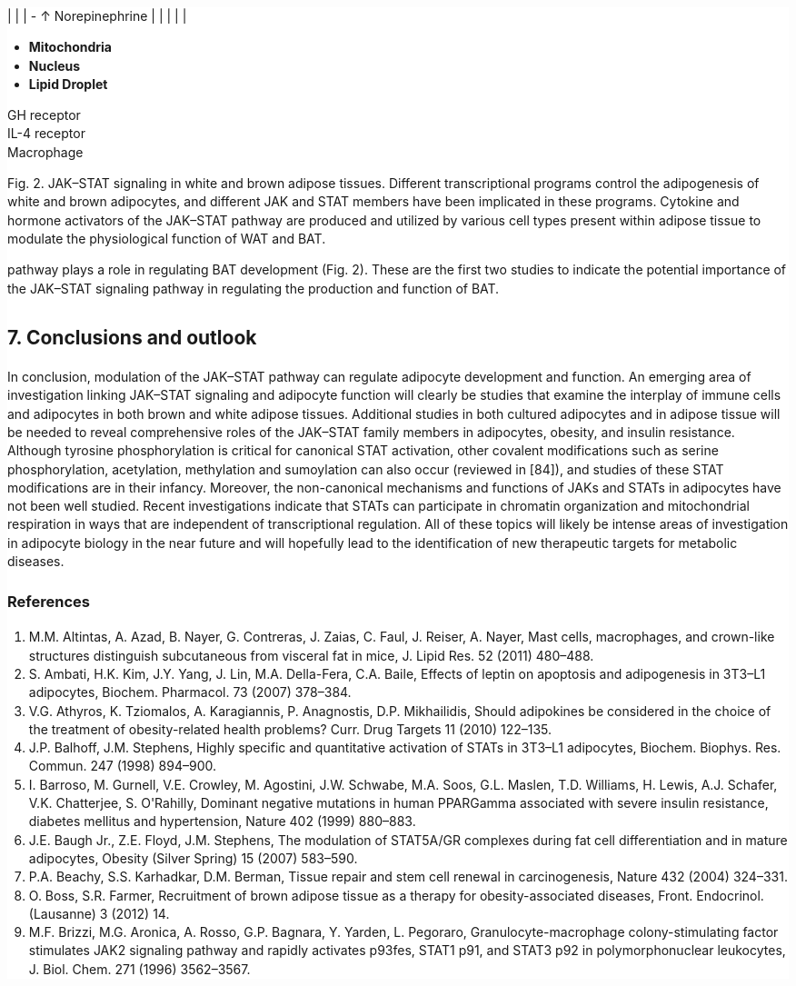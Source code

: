 |                 |              | - ↑ Norepinephrine      |
|                 |              |                         |

- **Mitochondria**
- **Nucleus**
- **Lipid Droplet**

GH receptor  
IL-4 receptor  
Macrophage  

Fig. 2. JAK–STAT signaling in white and brown adipose tissues. Different transcriptional programs control the adipogenesis of white and brown adipocytes, and different JAK and STAT members have been implicated in these programs. Cytokine and hormone activators of the JAK–STAT pathway are produced and utilized by various cell types present within adipose tissue to modulate the physiological function of WAT and BAT.

pathway plays a role in regulating BAT development (Fig. 2). These are the first two studies to indicate the potential importance of the JAK–STAT signaling pathway in regulating the production and function of BAT.

## 7. Conclusions and outlook

In conclusion, modulation of the JAK–STAT pathway can regulate adipocyte development and function. An emerging area of investigation linking JAK–STAT signaling and adipocyte function will clearly be studies that examine the interplay of immune cells and adipocytes in both brown and white adipose tissues. Additional studies in both cultured adipocytes and in adipose tissue will be needed to reveal comprehensive roles of the JAK–STAT family members in adipocytes, obesity, and insulin resistance. Although tyrosine phosphorylation is critical for canonical STAT activation, other covalent modifications such as serine phosphorylation, acetylation, methylation and sumoylation can also occur (reviewed in [84]), and studies of these STAT modifications are in their infancy. Moreover, the non-canonical mechanisms and functions of JAKs and STATs in adipocytes have not been well studied. Recent investigations indicate that STATs can participate in chromatin organization and mitochondrial respiration in ways that are independent of transcriptional regulation. All of these topics will likely be intense areas of investigation in adipocyte biology in the near future and will hopefully lead to the identification of new therapeutic targets for metabolic diseases.

### References

1. M.M. Altintas, A. Azad, B. Nayer, G. Contreras, J. Zaias, C. Faul, J. Reiser, A. Nayer, Mast cells, macrophages, and crown-like structures distinguish subcutaneous from visceral fat in mice, J. Lipid Res. 52 (2011) 480–488.
2. S. Ambati, H.K. Kim, J.Y. Yang, J. Lin, M.A. Della-Fera, C.A. Baile, Effects of leptin on apoptosis and adipogenesis in 3T3–L1 adipocytes, Biochem. Pharmacol. 73 (2007) 378–384.
3. V.G. Athyros, K. Tziomalos, A. Karagiannis, P. Anagnostis, D.P. Mikhailidis, Should adipokines be considered in the choice of the treatment of obesity-related health problems? Curr. Drug Targets 11 (2010) 122–135.
4. J.P. Balhoff, J.M. Stephens, Highly specific and quantitative activation of STATs in 3T3–L1 adipocytes, Biochem. Biophys. Res. Commun. 247 (1998) 894–900.
5. I. Barroso, M. Gurnell, V.E. Crowley, M. Agostini, J.W. Schwabe, M.A. Soos, G.L. Maslen, T.D. Williams, H. Lewis, A.J. Schafer, V.K. Chatterjee, S. O'Rahilly, Dominant negative mutations in human PPARGamma associated with severe insulin resistance, diabetes mellitus and hypertension, Nature 402 (1999) 880–883.
6. J.E. Baugh Jr., Z.E. Floyd, J.M. Stephens, The modulation of STAT5A/GR complexes during fat cell differentiation and in mature adipocytes, Obesity (Silver Spring) 15 (2007) 583–590.
7. P.A. Beachy, S.S. Karhadkar, D.M. Berman, Tissue repair and stem cell renewal in carcinogenesis, Nature 432 (2004) 324–331.
8. O. Boss, S.R. Farmer, Recruitment of brown adipose tissue as a therapy for obesity-associated diseases, Front. Endocrinol.(Lausanne) 3 (2012) 14.
9. M.F. Brizzi, M.G. Aronica, A. Rosso, G.P. Bagnara, Y. Yarden, L. Pegoraro, Granulocyte-macrophage colony-stimulating factor stimulates JAK2 signaling pathway and rapidly activates p93fes, STAT1 p91, and STAT3 p92 in polymorphonuclear leukocytes, J. Biol. Chem. 271 (1996) 3562–3567.
